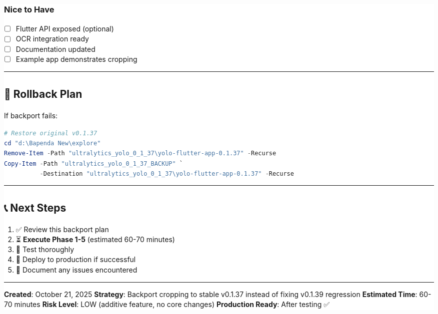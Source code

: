 ### Nice to Have
- [ ] Flutter API exposed (optional)
- [ ] OCR integration ready
- [ ] Documentation updated
- [ ] Example app demonstrates cropping

---

## 🔄 Rollback Plan

If backport fails:
```powershell
# Restore original v0.1.37
cd "d:\Bapenda New\explore"
Remove-Item -Path "ultralytics_yolo_0_1_37\yolo-flutter-app-0.1.37" -Recurse
Copy-Item -Path "ultralytics_yolo_0_1_37_BACKUP" `
          -Destination "ultralytics_yolo_0_1_37\yolo-flutter-app-0.1.37" -Recurse
```

---

## 📞 Next Steps

1. ✅ Review this backport plan
2. ⏳ **Execute Phase 1-5** (estimated 60-70 minutes)
3. 🧪 Test thoroughly
4. 🚀 Deploy to production if successful
5. 📝 Document any issues encountered

---

**Created**: October 21, 2025
**Strategy**: Backport cropping to stable v0.1.37 instead of fixing v0.1.39 regression
**Estimated Time**: 60-70 minutes
**Risk Level**: LOW (additive feature, no core changes)
**Production Ready**: After testing ✅
